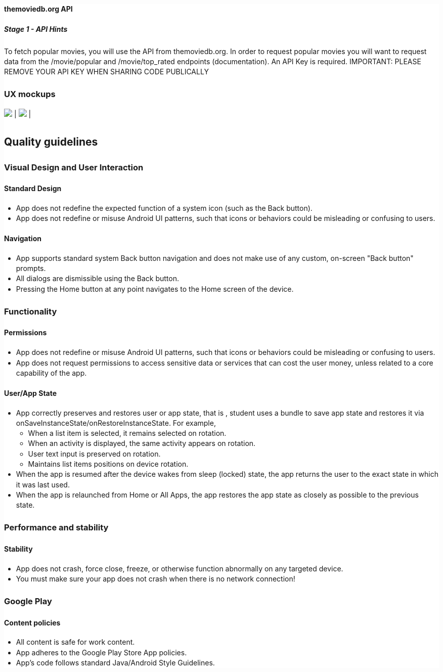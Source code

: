 #### themoviedb.org API
##### Stage 1 - API Hints
To fetch popular movies, you will use the API from themoviedb.org. In order to request popular movies you will want to request data from the /movie/popular and /movie/top_rated endpoints (documentation). An API Key is required.
IMPORTANT: PLEASE REMOVE YOUR API KEY WHEN SHARING CODE PUBLICALLY
### UX mockups
<img src="./docs/mockup1.png" width="80%"/> | <img src="./docs/mockup2.png" width="80%"/> |

## Quality guidelines
### Visual Design and User Interaction
#### Standard Design
- App does not redefine the expected function of a system icon (such as the Back button).
- App does not redefine or misuse Android UI patterns, such that icons or behaviors could be misleading or confusing to users.
#### Navigation
- App supports standard system Back button navigation and does not make use of any custom, on-screen "Back button" prompts.
- All dialogs are dismissible using the Back button.
- Pressing the Home button at any point navigates to the Home screen of the device.
### Functionality
#### Permissions
- App does not redefine or misuse Android UI patterns, such that icons or behaviors could be misleading or confusing to users.
- App does not request permissions to access sensitive data or services that can cost the user money, unless related to a core capability of the app.
#### User/App State
- App correctly preserves and restores user or app state, that is , student uses a bundle to save app state and restores it via onSaveInstanceState/onRestoreInstanceState. For example,
    - When a list item is selected, it remains selected on rotation.
    - When an activity is displayed, the same activity appears on rotation.
    - User text input is preserved on rotation.
    - Maintains list items positions on device rotation.
- When the app is resumed after the device wakes from sleep (locked) state, the app returns the user to the exact state in which it was last used.
- When the app is relaunched from Home or All Apps, the app restores the app state as closely as possible to the previous state.
### Performance and stability
#### Stability
- App does not crash, force close, freeze, or otherwise function abnormally on any targeted device.
- You must make sure your app does not crash when there is no network connection! 
### Google Play
#### Content policies
- All content is safe for work content.
- App adheres to the Google Play Store App policies.
- App’s code follows standard Java/Android Style Guidelines.
